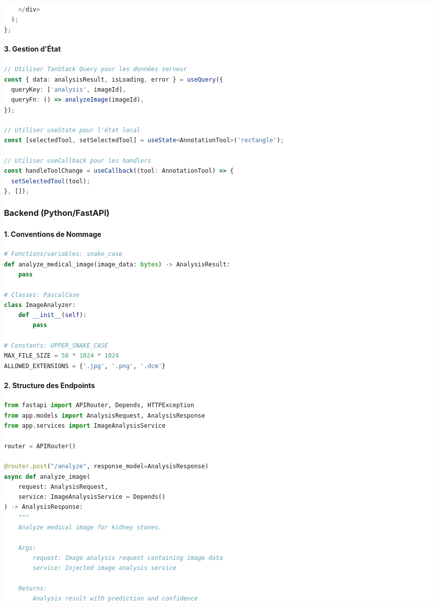 ```typescript
    </div>
  );
};
```

#### 3. Gestion d'État

```typescript
// Utiliser TanStack Query pour les données serveur
const { data: analysisResult, isLoading, error } = useQuery({
  queryKey: ['analysis', imageId],
  queryFn: () => analyzeImage(imageId),
});

// Utiliser useState pour l'état local
const [selectedTool, setSelectedTool] = useState<AnnotationTool>('rectangle');

// Utiliser useCallback pour les handlers
const handleToolChange = useCallback((tool: AnnotationTool) => {
  setSelectedTool(tool);
}, []);
```

### Backend (Python/FastAPI)

#### 1. Conventions de Nommage

```python
# Fonctions/variables: snake_case
def analyze_medical_image(image_data: bytes) -> AnalysisResult:
    pass

# Classes: PascalCase
class ImageAnalyzer:
    def __init__(self):
        pass

# Constants: UPPER_SNAKE_CASE
MAX_FILE_SIZE = 50 * 1024 * 1024
ALLOWED_EXTENSIONS = {'.jpg', '.png', '.dcm'}
```

#### 2. Structure des Endpoints

```python
from fastapi import APIRouter, Depends, HTTPException
from app.models import AnalysisRequest, AnalysisResponse
from app.services import ImageAnalysisService

router = APIRouter()

@router.post("/analyze", response_model=AnalysisResponse)
async def analyze_image(
    request: AnalysisRequest,
    service: ImageAnalysisService = Depends()
) -> AnalysisResponse:
    """
    Analyze medical image for kidney stones.
    
    Args:
        request: Image analysis request containing image data
        service: Injected image analysis service
        
    Returns:
        Analysis result with prediction and confidence
```